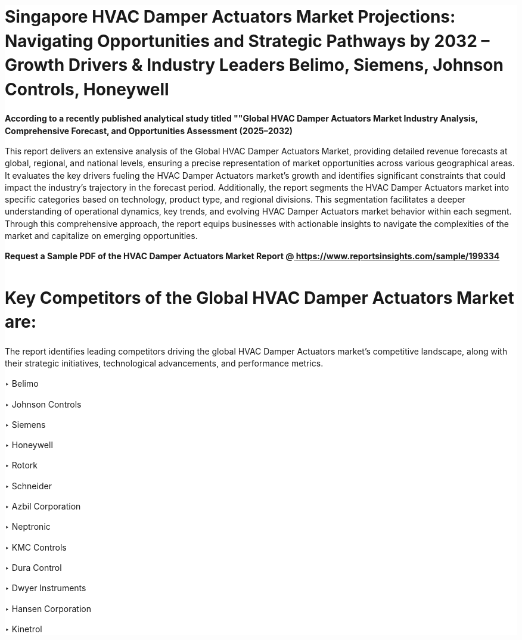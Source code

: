 # Singapore HVAC Damper Actuators Market Projections: Navigating Opportunities and Strategic Pathways by 2032 – Growth Drivers & Industry Leaders Belimo, Siemens, Johnson Controls, Honeywell

<strong>According to a recently published analytical study titled ""Global HVAC Damper Actuators Market Industry Analysis, Comprehensive Forecast, and Opportunities Assessment (2025–2032)</strong>

This report delivers an extensive analysis of the Global HVAC Damper Actuators Market, providing detailed revenue forecasts at global, regional, and national levels, ensuring a precise representation of market opportunities across various geographical areas. It evaluates the key drivers fueling the HVAC Damper Actuators market’s growth and identifies significant constraints that could impact the industry’s trajectory in the forecast period. Additionally, the report segments the HVAC Damper Actuators market into specific categories based on technology, product type, and regional divisions. This segmentation facilitates a deeper understanding of operational dynamics, key trends, and evolving HVAC Damper Actuators market behavior within each segment. Through this comprehensive approach, the report equips businesses with actionable insights to navigate the complexities of the market and capitalize on emerging opportunities.

<strong>Request a Sample PDF of the HVAC Damper Actuators Market Report </strong><strong>@<a href=https://www.reportsinsights.com/sample/199334> https://www.reportsinsights.com/sample/199334</a></strong></font>

# <strong>Key Competitors of the Global HVAC Damper Actuators Market are:</strong>

The report identifies leading competitors driving the global HVAC Damper Actuators market’s competitive landscape, along with their strategic initiatives, technological advancements, and performance metrics.

‣ Belimo

‣ Johnson Controls

‣ Siemens

‣ Honeywell

‣ Rotork

‣ Schneider

‣ Azbil Corporation

‣ Neptronic

‣ KMC Controls

‣ Dura Control

‣ Dwyer Instruments

‣ Hansen Corporation

‣ Kinetrol
